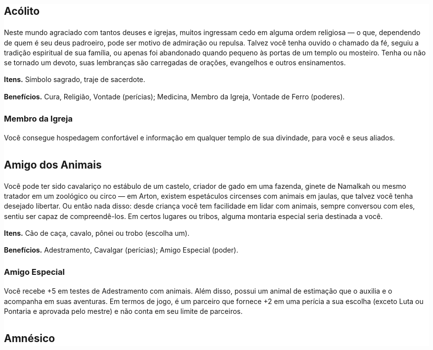 ## Acólito

Neste mundo agraciado com tantos deuses e
igrejas, muitos ingressam cedo em alguma ordem
religiosa — o que, dependendo de quem é seu deus
padroeiro, pode ser motivo de admiração ou repulsa.
Talvez você tenha ouvido o chamado da fé, seguiu a
tradição espiritual de sua família, ou apenas foi abandonado quando pequeno às portas de um templo ou
mosteiro. Tenha ou não se tornado um devoto, suas
lembranças são carregadas de orações, evangelhos e
outros ensinamentos.

**Itens.** Símbolo sagrado, traje de sacerdote.

**Benefícios.** Cura, Religião, Vontade (perícias);
Medicina, Membro da Igreja, Vontade de Ferro
(poderes).
### Membro da Igreja

Você consegue hospedagem confortável e informação em qualquer templo de sua divindade,
para você e seus aliados.
## Amigo dos Animais

Você pode ter sido cavalariço no estábulo de um
castelo, criador de gado em uma fazenda, ginete de
Namalkah ou mesmo tratador em um zoológico ou
circo — em Arton, existem espetáculos circenses com
animais em jaulas, que talvez você tenha desejado
libertar. Ou então nada disso: desde criança você tem
facilidade em lidar com animais, sempre conversou
com eles, sentiu ser capaz de compreendê-los. Em
certos lugares ou tribos, alguma montaria especial
seria destinada a você.

**Itens.** Cão de caça, cavalo, pônei ou trobo (escolha um).

**Benefícios.** Adestramento, Cavalgar (perícias);
Amigo Especial (poder).
### Amigo Especial

Você recebe +5 em testes de Adestramento com
animais. Além disso, possui um animal de estimação
que o auxilia e o acompanha em suas aventuras. Em
termos de jogo, é um parceiro que fornece +2 em
uma perícia a sua escolha (exceto Luta ou Pontaria
e aprovada pelo mestre) e não conta em seu limite
de parceiros.
## Amnésico
